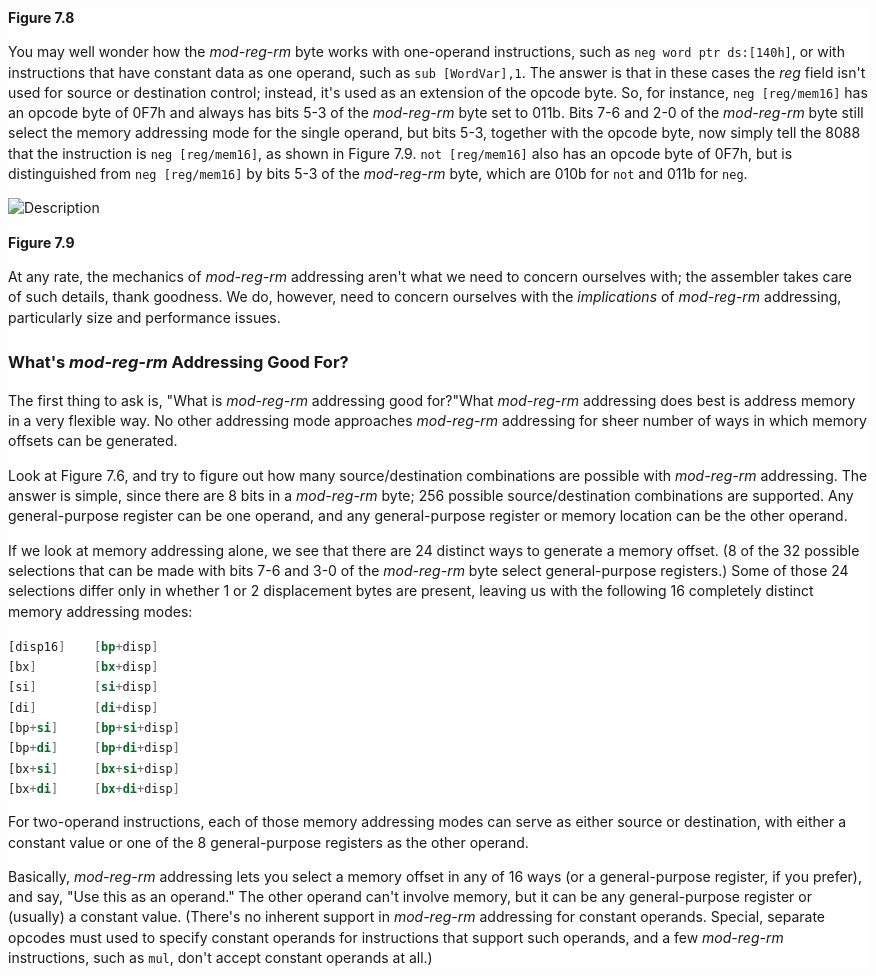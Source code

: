 **Figure 7.8**

You may well wonder how the *mod-reg-rm* byte works with one-operand instructions, such as `neg word ptr ds:[140h]`, or with instructions that have constant data as one operand, such as `sub [WordVar],1`. The answer is that in these cases the *reg* field isn't used for source or destination control; instead, it's used as an extension of the opcode byte. So, for instance, `neg [reg/mem16]` has an opcode byte of 0F7h and always has bits 5-3 of the *mod-reg-rm* byte set to 011b. Bits 7-6 and 2-0 of the *mod-reg-rm* byte still select the memory addressing mode for the single operand, but bits 5-3, together with the opcode byte, now simply tell the 8088 that the instruction is `neg [reg/mem16]`, as shown in Figure 7.9. `not [reg/mem16]` also has an opcode byte of 0F7h, but is distinguished from `neg [reg/mem16]` by bits 5-3 of the *mod-reg-rm* byte, which are 010b for `not` and 011b for `neg`.

![Description](../images/fig7.9RT.png)

**Figure 7.9**

At any rate, the mechanics of *mod-reg-rm* addressing aren't what we need to concern ourselves with; the assembler takes care of such details, thank goodness. We do, however, need to concern ourselves with the *implications* of *mod-reg-rm* addressing, particularly size and performance issues.

### What's *mod-reg-rm* Addressing Good For?

The first thing to ask is, "What is *mod-reg-rm* addressing good for?"What *mod-reg-rm* addressing does best is address memory in a very flexible way. No other addressing mode approaches *mod-reg-rm* addressing for sheer number of ways in which memory offsets can be generated.

Look at Figure 7.6, and try to figure out how many source/destination combinations are possible with *mod-reg-rm* addressing. The answer is simple, since there are 8 bits in a *mod-reg-rm* byte; 256 possible source/destination combinations are supported. Any general-purpose register can be one operand, and any general-purpose register or memory location can be the other operand.

If we look at memory addressing alone, we see that there are 24 distinct ways to generate a memory offset. (8 of the 32 possible selections that can be made with bits 7-6 and 3-0 of the *mod-reg-rm* byte select general-purpose registers.) Some of those 24 selections differ only in whether 1 or 2 displacement bytes are present, leaving us with the following 16 completely distinct memory addressing modes:

```nasm
[disp16]    [bp+disp]
[bx]        [bx+disp]
[si]        [si+disp]
[di]        [di+disp]
[bp+si]     [bp+si+disp]
[bp+di]     [bp+di+disp]
[bx+si]     [bx+si+disp]
[bx+di]     [bx+di+disp]
```

For two-operand instructions, each of those memory addressing modes can serve as either source or destination, with either a constant value or one of the 8 general-purpose registers as the other operand.

Basically, *mod-reg-rm* addressing lets you select a memory offset in any of 16 ways (or a general-purpose register, if you prefer), and say, "Use this as an operand." The other operand can't involve memory, but it can be any general-purpose register or (usually) a constant value. (There's no inherent support in *mod-reg-rm* addressing for constant operands. Special, separate opcodes must used to specify constant operands for instructions that support such operands, and a few *mod-reg-rm* instructions, such as `mul`, don't accept constant operands at all.)
